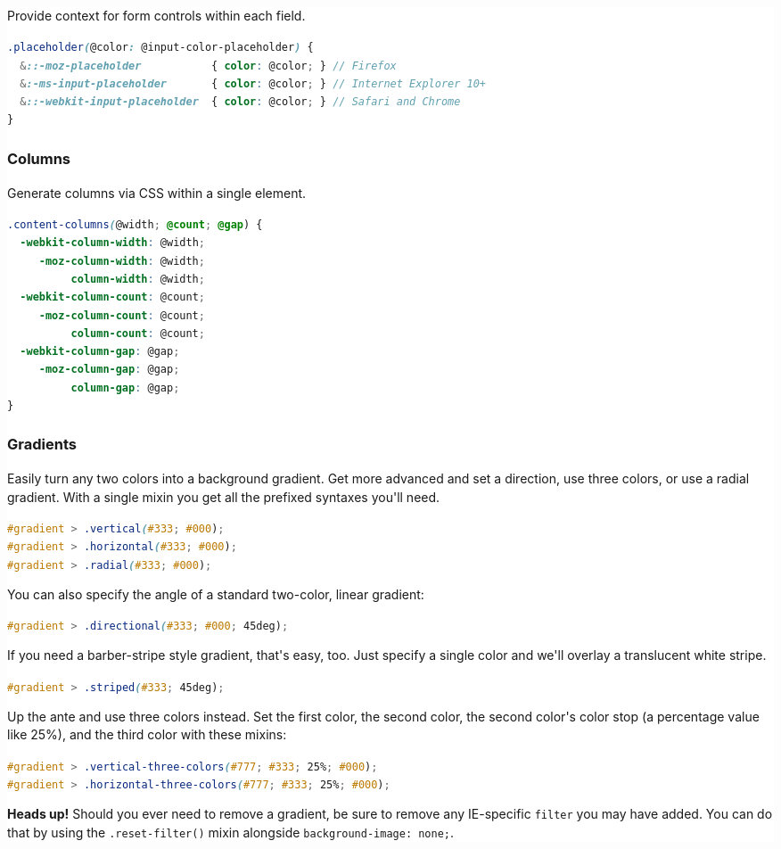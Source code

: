 <p>Provide context for form controls within each field.</p>

```scss
.placeholder(@color: @input-color-placeholder) {
  &::-moz-placeholder           { color: @color; } // Firefox
  &:-ms-input-placeholder       { color: @color; } // Internet Explorer 10+
  &::-webkit-input-placeholder  { color: @color; } // Safari and Chrome
}
```

<h3 id="less-mixins-columns">Columns</h3>

<p>Generate columns via CSS within a single element.</p>

```scss
.content-columns(@width; @count; @gap) {
  -webkit-column-width: @width;
     -moz-column-width: @width;
          column-width: @width;
  -webkit-column-count: @count;
     -moz-column-count: @count;
          column-count: @count;
  -webkit-column-gap: @gap;
     -moz-column-gap: @gap;
          column-gap: @gap;
}
```

<h3 id="less-mixins-gradients">Gradients</h3>

<p>Easily turn any two colors into a background gradient. Get more advanced and set a direction, use three colors, or use a radial gradient. With a single mixin you get all the prefixed syntaxes you'll need.</p>

```scss
#gradient > .vertical(#333; #000);
#gradient > .horizontal(#333; #000);
#gradient > .radial(#333; #000);
```
<p>You can also specify the angle of a standard two-color, linear gradient:</p>

```scss
#gradient > .directional(#333; #000; 45deg);
```
<p>If you need a barber-stripe style gradient, that's easy, too. Just specify a single color and we'll overlay a translucent white stripe.</p>

```scss
#gradient > .striped(#333; 45deg);
```
<p>Up the ante and use three colors instead. Set the first color, the second color, the second color's color stop (a percentage value like 25%), and the third color with these mixins:</p>

```scss
#gradient > .vertical-three-colors(#777; #333; 25%; #000);
#gradient > .horizontal-three-colors(#777; #333; 25%; #000);
```
<p><strong>Heads up!</strong> Should you ever need to remove a gradient, be sure to remove any IE-specific <code>filter</code> you may have added. You can do that by using the <code>.reset-filter()</code> mixin alongside <code>background-image: none;</code>.</p>
